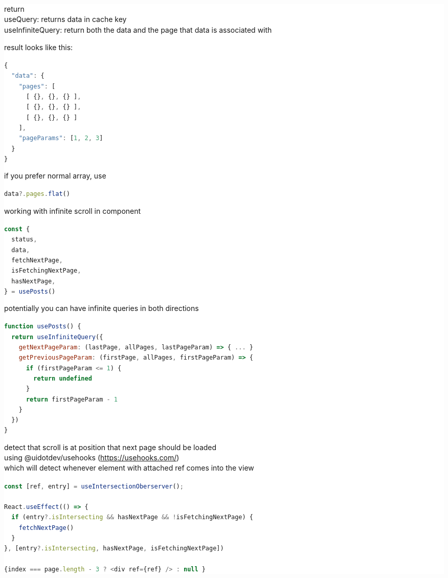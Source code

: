 return  
useQuery: returns data in cache key  
useInfiniteQuery: return both the data and the page that data is associated with

result looks like this:
```javascript
{
  "data": {
    "pages": [
      [ {}, {}, {} ],
      [ {}, {}, {} ],
      [ {}, {}, {} ]
    ],
    "pageParams": [1, 2, 3]
  }
}
```

if you prefer normal array, use
```javascript
data?.pages.flat()
```

working with infinite scroll in component
```javascript
const {
  status,
  data,
  fetchNextPage,
  isFetchingNextPage,
  hasNextPage,
} = usePosts()
```

potentially you can have infinite queries in both directions
```javascript
function usePosts() {
  return useInfiniteQuery({
    getNextPageParam: (lastPage, allPages, lastPageParam) => { ... }
    getPreviousPageParam: (firstPage, allPages, firstPageParam) => {
      if (firstPageParam <= 1) {
        return undefined
      }
      return firstPageParam - 1
    }
  })
}
```

detect that scroll is at position that next page should be loaded  
using @uidotdev/usehooks (https://usehooks.com/)  
which will detect whenever element with attached ref comes into the view

```javascript
const [ref, entry] = useIntersectionOberserver();

React.useEffect(() => {
  if (entry?.isIntersecting && hasNextPage && !isFetchingNextPage) {
    fetchNextPage()
  }
}, [entry?.isIntersecting, hasNextPage, isFetchingNextPage])

{index === page.length - 3 ? <div ref={ref} /> : null }
```
